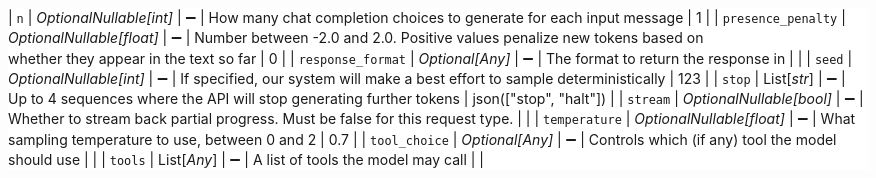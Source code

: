 | `n`                                                                                                                   | *OptionalNullable[int]*                                                                                               | :heavy_minus_sign:                                                                                                    | How many chat completion choices to generate for each input message                                                   | 1                                                                                                                     |
| `presence_penalty`                                                                                                    | *OptionalNullable[float]*                                                                                             | :heavy_minus_sign:                                                                                                    | Number between -2.0 and 2.0. Positive values penalize new tokens based on<br/>whether they appear in the text so far  | 0                                                                                                                     |
| `response_format`                                                                                                     | *Optional[Any]*                                                                                                       | :heavy_minus_sign:                                                                                                    | The format to return the response in                                                                                  |                                                                                                                       |
| `seed`                                                                                                                | *OptionalNullable[int]*                                                                                               | :heavy_minus_sign:                                                                                                    | If specified, our system will make a best effort to sample deterministically                                          | 123                                                                                                                   |
| `stop`                                                                                                                | List[*str*]                                                                                                           | :heavy_minus_sign:                                                                                                    | Up to 4 sequences where the API will stop generating further tokens                                                   | json(["stop", "halt"])                                                                                                |
| `stream`                                                                                                              | *OptionalNullable[bool]*                                                                                              | :heavy_minus_sign:                                                                                                    | Whether to stream back partial progress. Must be false for this request type.                                         |                                                                                                                       |
| `temperature`                                                                                                         | *OptionalNullable[float]*                                                                                             | :heavy_minus_sign:                                                                                                    | What sampling temperature to use, between 0 and 2                                                                     | 0.7                                                                                                                   |
| `tool_choice`                                                                                                         | *Optional[Any]*                                                                                                       | :heavy_minus_sign:                                                                                                    | Controls which (if any) tool the model should use                                                                     |                                                                                                                       |
| `tools`                                                                                                               | List[*Any*]                                                                                                           | :heavy_minus_sign:                                                                                                    | A list of tools the model may call                                                                                    |                                                                                                                       |